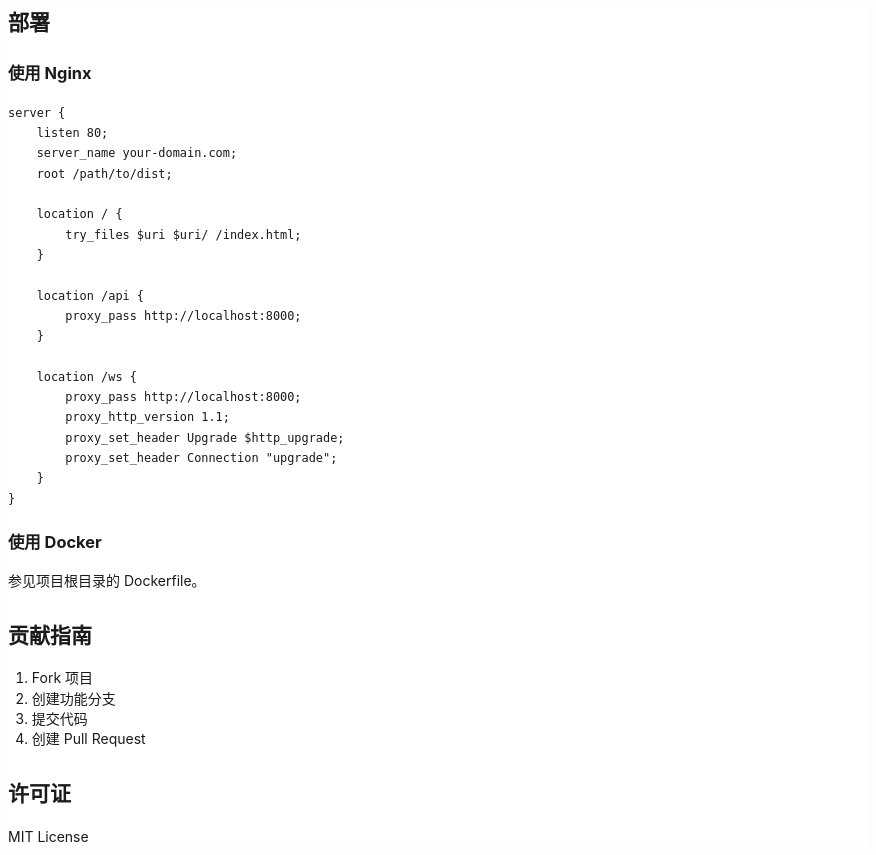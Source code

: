 ## 部署

### 使用 Nginx

```nginx
server {
    listen 80;
    server_name your-domain.com;
    root /path/to/dist;
    
    location / {
        try_files $uri $uri/ /index.html;
    }
    
    location /api {
        proxy_pass http://localhost:8000;
    }
    
    location /ws {
        proxy_pass http://localhost:8000;
        proxy_http_version 1.1;
        proxy_set_header Upgrade $http_upgrade;
        proxy_set_header Connection "upgrade";
    }
}
```

### 使用 Docker

参见项目根目录的 Dockerfile。

## 贡献指南

1. Fork 项目
2. 创建功能分支
3. 提交代码
4. 创建 Pull Request

## 许可证

MIT License
